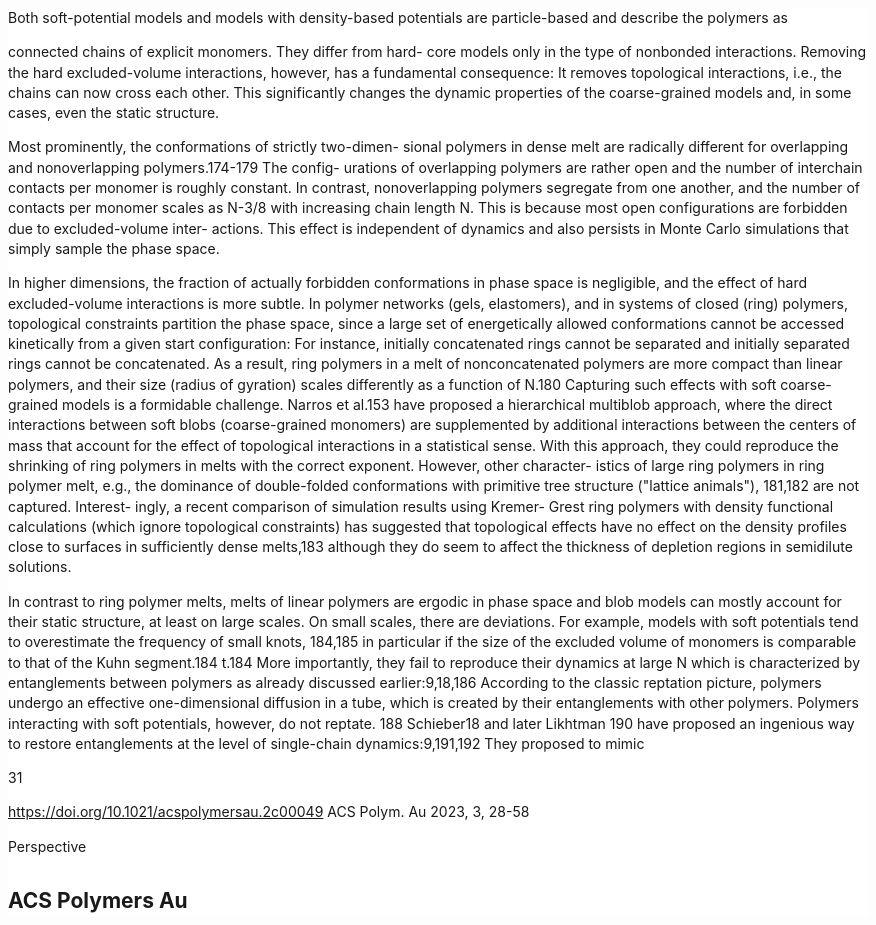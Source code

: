 Both soft-potential models and models with density-based potentials are particle-based and describe the polymers as

connected chains of explicit monomers. They differ from hard- core models only in the type of nonbonded interactions. Removing the hard excluded-volume interactions, however, has a fundamental consequence: It removes topological interactions, i.e., the chains can now cross each other. This significantly changes the dynamic properties of the coarse-grained models and, in some cases, even the static structure.

Most prominently, the conformations of strictly two-dimen- sional polymers in dense melt are radically different for overlapping and nonoverlapping polymers.174-179 The config- urations of overlapping polymers are rather open and the number of interchain contacts per monomer is roughly constant. In contrast, nonoverlapping polymers segregate from one another, and the number of contacts per monomer scales as N-3/8 with increasing chain length N. This is because most open configurations are forbidden due to excluded-volume inter- actions. This effect is independent of dynamics and also persists in Monte Carlo simulations that simply sample the phase space.

In higher dimensions, the fraction of actually forbidden conformations in phase space is negligible, and the effect of hard excluded-volume interactions is more subtle. In polymer networks (gels, elastomers), and in systems of closed (ring) polymers, topological constraints partition the phase space, since a large set of energetically allowed conformations cannot be accessed kinetically from a given start configuration: For instance, initially concatenated rings cannot be separated and initially separated rings cannot be concatenated. As a result, ring polymers in a melt of nonconcatenated polymers are more compact than linear polymers, and their size (radius of gyration) scales differently as a function of N.180 Capturing such effects with soft coarse-grained models is a formidable challenge. Narros et al.153 have proposed a hierarchical multiblob approach, where the direct interactions between soft blobs (coarse-grained monomers) are supplemented by additional interactions between the centers of mass that account for the effect of topological interactions in a statistical sense. With this approach, they could reproduce the shrinking of ring polymers in melts with the correct exponent. However, other character- istics of large ring polymers in ring polymer melt, e.g., the dominance of double-folded conformations with primitive tree structure ("lattice animals"), 181,182 are not captured. Interest- ingly, a recent comparison of simulation results using Kremer- Grest ring polymers with density functional calculations (which ignore topological constraints) has suggested that topological effects have no effect on the density profiles close to surfaces in sufficiently dense melts,183 although they do seem to affect the thickness of depletion regions in semidilute solutions.

In contrast to ring polymer melts, melts of linear polymers are ergodic in phase space and blob models can mostly account for their static structure, at least on large scales. On small scales, there are deviations. For example, models with soft potentials tend to overestimate the frequency of small knots, 184,185 in particular if the size of the excluded volume of monomers is comparable to that of the Kuhn segment.184 t.184 More importantly, they fail to reproduce their dynamics at large N which is characterized by entanglements between polymers as already discussed earlier:9,18,186 According to the classic reptation picture, polymers undergo an effective one-dimensional diffusion in a tube, which is created by their entanglements with other polymers. Polymers interacting with soft potentials, however, do not reptate. 188 Schieber18 and later Likhtman 190 have proposed an ingenious way to restore entanglements at the level of single-chain dynamics:9,191,192 They proposed to mimic

31

https://doi.org/10.1021/acspolymersau.2c00049 ACS Polym. Au 2023, 3, 28-58

Perspective

## ACS Polymers Au
